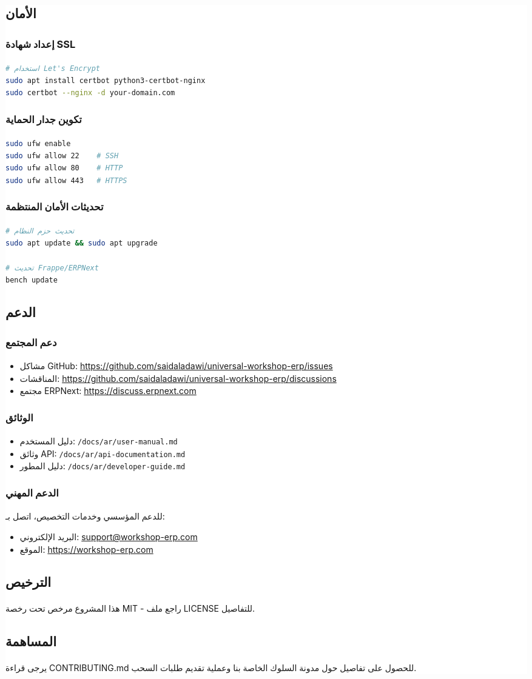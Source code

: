 ## الأمان

### إعداد شهادة SSL
```bash
# استخدام Let's Encrypt
sudo apt install certbot python3-certbot-nginx
sudo certbot --nginx -d your-domain.com
```

### تكوين جدار الحماية
```bash
sudo ufw enable
sudo ufw allow 22    # SSH
sudo ufw allow 80    # HTTP
sudo ufw allow 443   # HTTPS
```

### تحديثات الأمان المنتظمة
```bash
# تحديث حزم النظام
sudo apt update && sudo apt upgrade

# تحديث Frappe/ERPNext
bench update
```

## الدعم

### دعم المجتمع
- مشاكل GitHub: https://github.com/saidaladawi/universal-workshop-erp/issues
- المناقشات: https://github.com/saidaladawi/universal-workshop-erp/discussions
- مجتمع ERPNext: https://discuss.erpnext.com

### الوثائق
- دليل المستخدم: `/docs/ar/user-manual.md`
- وثائق API: `/docs/ar/api-documentation.md`
- دليل المطور: `/docs/ar/developer-guide.md`

### الدعم المهني
للدعم المؤسسي وخدمات التخصيص، اتصل بـ:
- البريد الإلكتروني: support@workshop-erp.com
- الموقع: https://workshop-erp.com

## الترخيص

هذا المشروع مرخص تحت رخصة MIT - راجع ملف LICENSE للتفاصيل.

## المساهمة

يرجى قراءة CONTRIBUTING.md للحصول على تفاصيل حول مدونة السلوك الخاصة بنا وعملية تقديم طلبات السحب.
